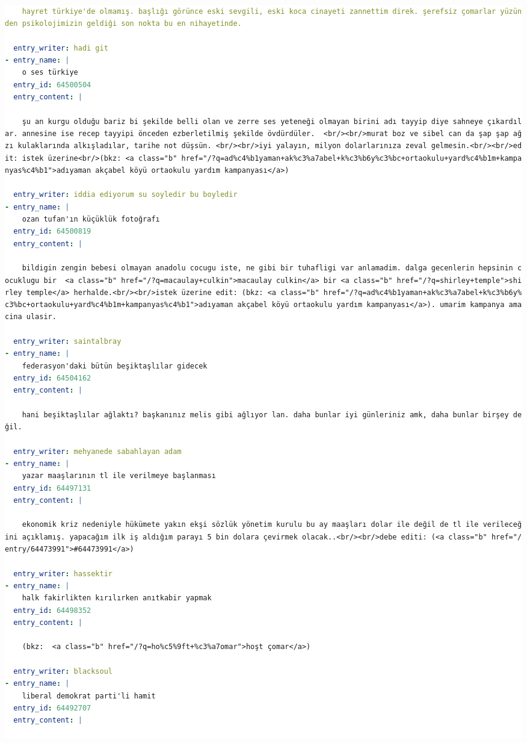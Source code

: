 ```yaml
    hayret türkiye'de olmamış. başlığı görünce eski sevgili, eski koca cinayeti zannettim direk. şerefsiz çomarlar yüzünden psikolojimizin geldiği son nokta bu en nihayetinde.
    
  entry_writer: hadi git
- entry_name: |
    o ses türkiye
  entry_id: 64500504
  entry_content: |
    
    şu an kurgu olduğu bariz bi şekilde belli olan ve zerre ses yeteneği olmayan birini adı tayyip diye sahneye çıkardılar. annesine ise recep tayyipi önceden ezberletilmiş şekilde övdürdüler.  <br/><br/>murat boz ve sibel can da şap şap ağzı kulaklarında alkışladılar, tarihe not düşsün. <br/><br/>iyi yalayın, milyon dolarlarınıza zeval gelmesin.<br/><br/>edit: istek üzerine<br/>(bkz: <a class="b" href="/?q=ad%c4%b1yaman+ak%c3%a7abel+k%c3%b6y%c3%bc+ortaokulu+yard%c4%b1m+kampanyas%c4%b1">adıyaman akçabel köyü ortaokulu yardım kampanyası</a>)
   
  entry_writer: iddia ediyorum su soyledir bu boyledir
- entry_name: |
    ozan tufan'ın küçüklük fotoğrafı
  entry_id: 64500819
  entry_content: |
    
    bildigin zengin bebesi olmayan anadolu cocugu iste, ne gibi bir tuhafligi var anlamadim. dalga gecenlerin hepsinin cocuklugu bir  <a class="b" href="/?q=macaulay+culkin">macaulay culkin</a> bir <a class="b" href="/?q=shirley+temple">shirley temple</a> herhalde.<br/><br/>istek üzerine edit: (bkz: <a class="b" href="/?q=ad%c4%b1yaman+ak%c3%a7abel+k%c3%b6y%c3%bc+ortaokulu+yard%c4%b1m+kampanyas%c4%b1">adıyaman akçabel köyü ortaokulu yardım kampanyası</a>). umarim kampanya amacina ulasir.
   
  entry_writer: saintalbray
- entry_name: |
    federasyon'daki bütün beşiktaşlılar gidecek
  entry_id: 64504162
  entry_content: |
    
    hani beşiktaşlılar ağlaktı? başkanınız melis gibi ağlıyor lan. daha bunlar iyi günleriniz amk, daha bunlar birşey değil.
    
  entry_writer: mehyanede sabahlayan adam
- entry_name: |
    yazar maaşlarının tl ile verilmeye başlanması
  entry_id: 64497131
  entry_content: |
    
    ekonomik kriz nedeniyle hükümete yakın ekşi sözlük yönetim kurulu bu ay maaşları dolar ile değil de tl ile verileceğini açıklamış. yapacağım ilk iş aldığım parayı 5 bin dolara çevirmek olacak..<br/><br/>debe editi: (<a class="b" href="/entry/64473991">#64473991</a>)
   
  entry_writer: hassektir
- entry_name: |
    halk fakirlikten kırılırken anıtkabir yapmak
  entry_id: 64498352
  entry_content: |
    
    (bkz:  <a class="b" href="/?q=ho%c5%9ft+%c3%a7omar">hoşt çomar</a>)
   
  entry_writer: blacksoul
- entry_name: |
    liberal demokrat parti'li hamit
  entry_id: 64492707
  entry_content: |
    
```